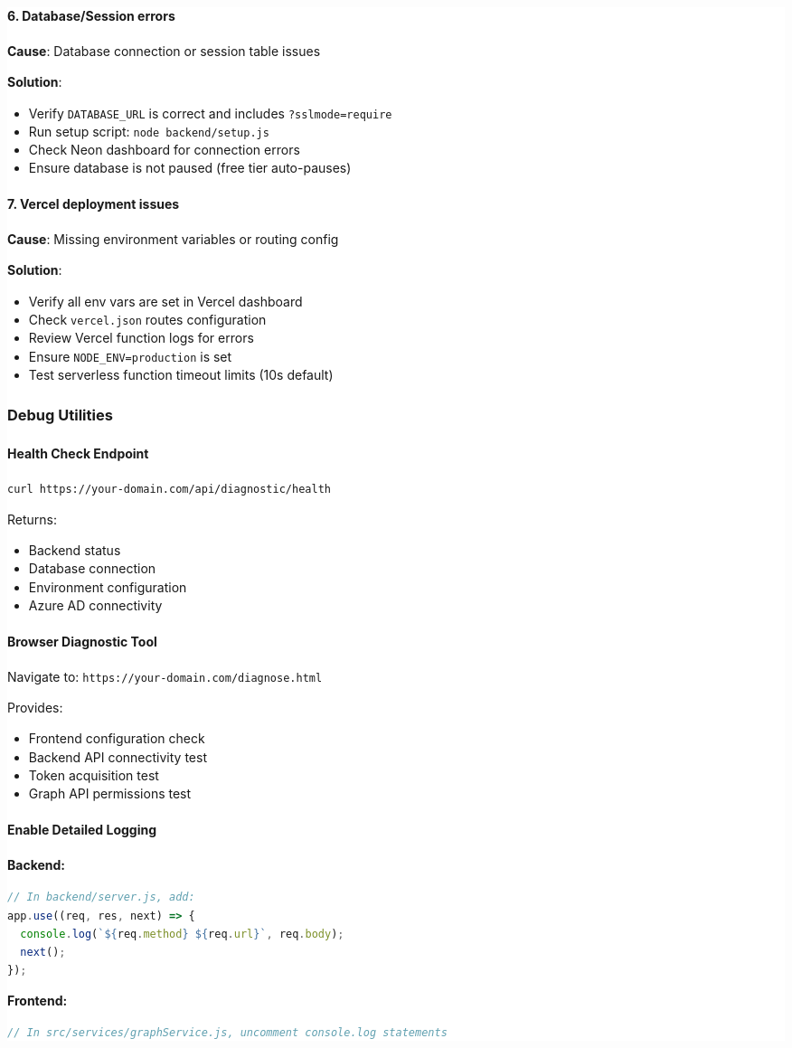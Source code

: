 #### 6. Database/Session errors

**Cause**: Database connection or session table issues

**Solution**:
- Verify `DATABASE_URL` is correct and includes `?sslmode=require`
- Run setup script: `node backend/setup.js`
- Check Neon dashboard for connection errors
- Ensure database is not paused (free tier auto-pauses)

#### 7. Vercel deployment issues

**Cause**: Missing environment variables or routing config

**Solution**:
- Verify all env vars are set in Vercel dashboard
- Check `vercel.json` routes configuration
- Review Vercel function logs for errors
- Ensure `NODE_ENV=production` is set
- Test serverless function timeout limits (10s default)

### Debug Utilities

#### Health Check Endpoint
```bash
curl https://your-domain.com/api/diagnostic/health
```

Returns:
- Backend status
- Database connection
- Environment configuration
- Azure AD connectivity

#### Browser Diagnostic Tool
Navigate to: `https://your-domain.com/diagnose.html`

Provides:
- Frontend configuration check
- Backend API connectivity test
- Token acquisition test
- Graph API permissions test

#### Enable Detailed Logging

**Backend:**
```javascript
// In backend/server.js, add:
app.use((req, res, next) => {
  console.log(`${req.method} ${req.url}`, req.body);
  next();
});
```

**Frontend:**
```javascript
// In src/services/graphService.js, uncomment console.log statements
```
